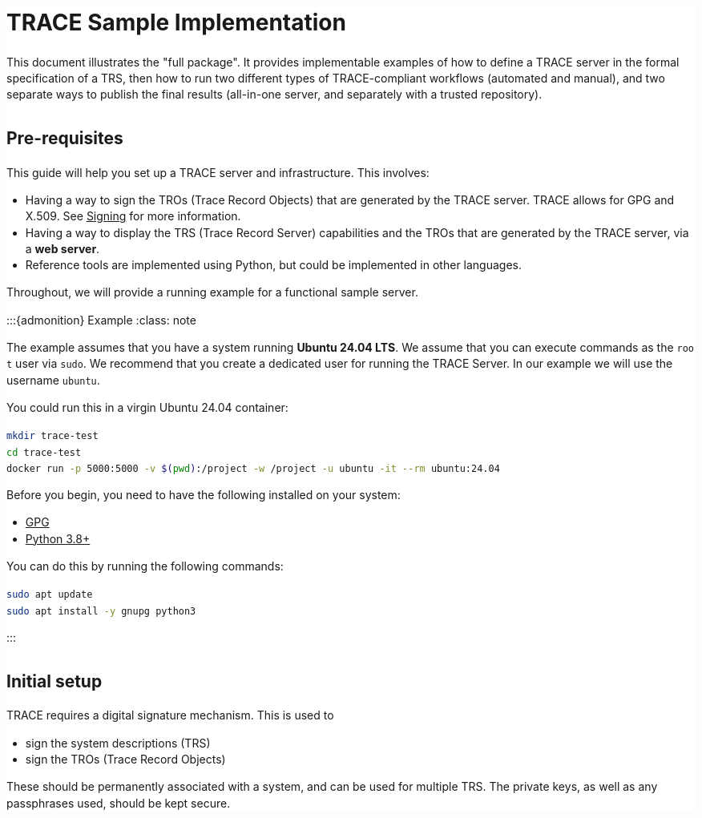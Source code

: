 # TRACE Sample Implementation

This document illustrates the "full package". It provides implementable examples of how to define a TRACE server in the formal specification of a TRS, then how to run two different types of TRACE-compliant workflows (automated and manual), and two separate ways to publish the final results (all-in-one server, and separately with a trusted repository).

## Pre-requisites

This guide will help you set up a TRACE server and infrastructure. This involves:

- Having a way to sign the TROs (Trace Record Objects) that are generated by the TRACE server. TRACE allows for GPG and X.509. See [Signing](./signing.md) for more information.
- Having a way to display the TRS (Trace Record Server) capabilities and the TROs that are generated by the TRACE server, via a **web server**.
- Reference tools are implemented using Python, but could be implemented in other languages.

Throughout, we will provide a running example for a functional sample server.

:::{admonition} Example
:class: note

The example assumes that you have a system running **Ubuntu 24.04 LTS**.  We assume that you can execute commands as the `root` user via `sudo`. We recommend that you create a dedicated user for running the TRACE Server. In our example we will use the username `ubuntu`.

You could run this in a virgin Ubuntu 24.04 container:

```bash
mkdir trace-test
cd trace-test
docker run -p 5000:5000 -v $(pwd):/project -w /project -u ubuntu -it --rm ubuntu:24.04
```

Before you begin, you need to have the following installed on your system:

- [GPG](https://gnupg.org/)
- [Python 3.8+](https://www.python.org/)

You can do this by running the following commands:

```bash
sudo apt update
sudo apt install -y gnupg python3
```

:::


## Initial setup

TRACE requires a digital signature mechanism. This is used to 

- sign the system descriptions (TRS)
- sign the TROs (Trace Record Objects)

These should be permanently associated with a system, and can be used for multiple TRS. The private keys, as well as any passphrases used, should be kept secure.
